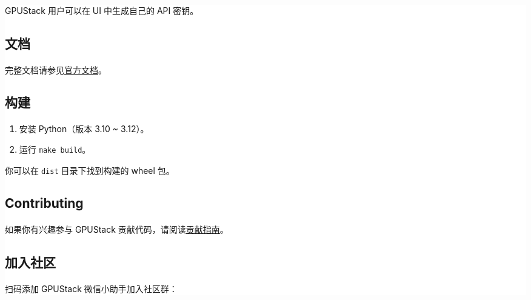GPUStack 用户可以在 UI 中生成自己的 API 密钥。

## 文档

完整文档请参见[官方文档](https://docs.gpustack.ai)。

## 构建

1. 安装 Python（版本 3.10 ~ 3.12）。

2. 运行 `make build`。

你可以在 `dist` 目录下找到构建的 wheel 包。

## Contributing

如果你有兴趣参与 GPUStack 贡献代码，请阅读[贡献指南](./docs/contributing.md)。

## 加入社区

扫码添加 GPUStack 微信小助手加入社区群：

<p align="left">